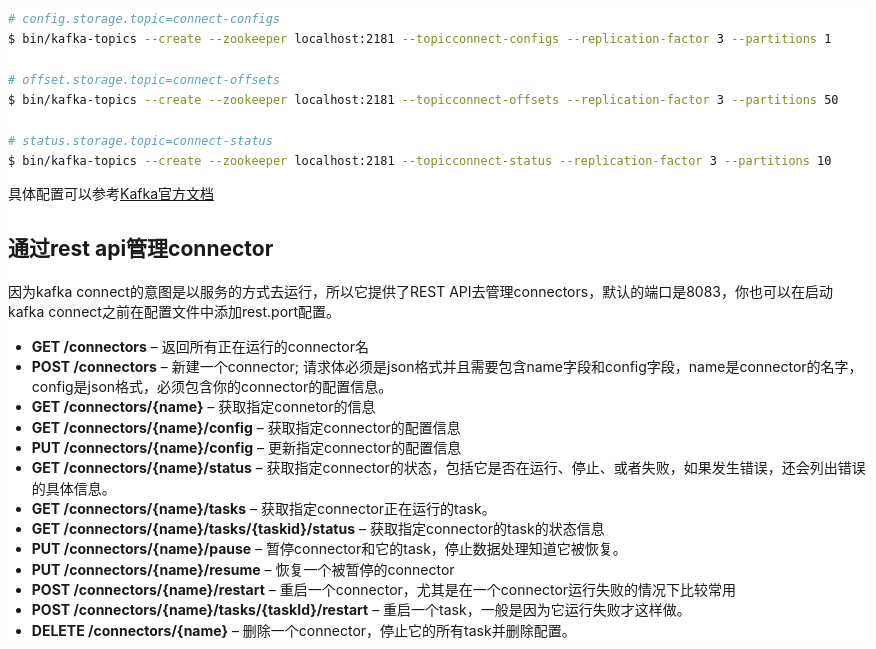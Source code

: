 ```bash
# config.storage.topic=connect-configs
$ bin/kafka-topics --create --zookeeper localhost:2181 --topicconnect-configs --replication-factor 3 --partitions 1
 
# offset.storage.topic=connect-offsets
$ bin/kafka-topics --create --zookeeper localhost:2181 --topicconnect-offsets --replication-factor 3 --partitions 50
 
# status.storage.topic=connect-status
$ bin/kafka-topics --create --zookeeper localhost:2181 --topicconnect-status --replication-factor 3 --partitions 10
```

具体配置可以参考[Kafka官方文档](http://kafka.apache.org/documentation/#connect)

## 通过rest api管理connector

因为kafka connect的意图是以服务的方式去运行，所以它提供了REST API去管理connectors，默认的端口是8083，你也可以在启动kafka connect之前在配置文件中添加rest.port配置。

- **GET /connectors** – 返回所有正在运行的connector名
- **POST /connectors** – 新建一个connector; 请求体必须是json格式并且需要包含name字段和config字段，name是connector的名字，config是json格式，必须包含你的connector的配置信息。
- **GET /connectors/{name}** – 获取指定connetor的信息
- **GET /connectors/{name}/config** – 获取指定connector的配置信息
- **PUT /connectors/{name}/config** – 更新指定connector的配置信息
- **GET /connectors/{name}/status** – 获取指定connector的状态，包括它是否在运行、停止、或者失败，如果发生错误，还会列出错误的具体信息。
- **GET /connectors/{name}/tasks** – 获取指定connector正在运行的task。
- **GET /connectors/{name}/tasks/{taskid}/status** – 获取指定connector的task的状态信息
- **PUT /connectors/{name}/pause** – 暂停connector和它的task，停止数据处理知道它被恢复。
- **PUT /connectors/{name}/resume** – 恢复一个被暂停的connector
- **POST /connectors/{name}/restart** – 重启一个connector，尤其是在一个connector运行失败的情况下比较常用
- **POST /connectors/{name}/tasks/{taskId}/restart** – 重启一个task，一般是因为它运行失败才这样做。
- **DELETE /connectors/{name}** – 删除一个connector，停止它的所有task并删除配置。